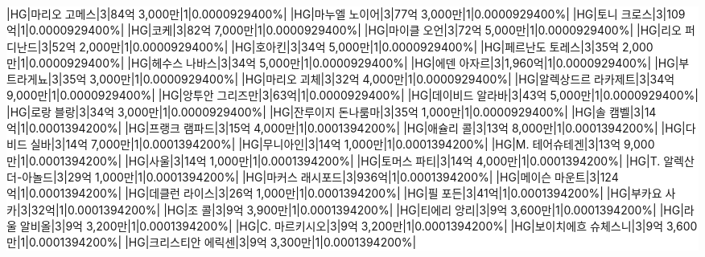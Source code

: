 |HG|마리오 고메스|3|84억 3,000만|1|0.0000929400%|
|HG|마누엘 노이어|3|77억 3,000만|1|0.0000929400%|
|HG|토니 크로스|3|109억|1|0.0000929400%|
|HG|코케|3|82억 7,000만|1|0.0000929400%|
|HG|마이클 오언|3|72억 5,000만|1|0.0000929400%|
|HG|리오 퍼디난드|3|52억 2,000만|1|0.0000929400%|
|HG|호아킨|3|34억 5,000만|1|0.0000929400%|
|HG|페르난도 토레스|3|35억 2,000만|1|0.0000929400%|
|HG|헤수스 나바스|3|34억 5,000만|1|0.0000929400%|
|HG|에덴 아자르|3|1,960억|1|0.0000929400%|
|HG|부트라게뇨|3|35억 3,000만|1|0.0000929400%|
|HG|마리오 괴체|3|32억 4,000만|1|0.0000929400%|
|HG|알렉상드르 라카제트|3|34억 9,000만|1|0.0000929400%|
|HG|앙투안 그리즈만|3|63억|1|0.0000929400%|
|HG|데이비드 알라바|3|43억 5,000만|1|0.0000929400%|
|HG|로랑 블랑|3|34억 3,000만|1|0.0000929400%|
|HG|잔루이지 돈나룸마|3|35억 1,000만|1|0.0000929400%|
|HG|솔 캠벨|3|14억|1|0.0001394200%|
|HG|프랭크 램파드|3|15억 4,000만|1|0.0001394200%|
|HG|애슐리 콜|3|13억 8,000만|1|0.0001394200%|
|HG|다비드 실바|3|14억 7,000만|1|0.0001394200%|
|HG|무니아인|3|14억 1,000만|1|0.0001394200%|
|HG|M. 테어슈테겐|3|13억 9,000만|1|0.0001394200%|
|HG|사울|3|14억 1,000만|1|0.0001394200%|
|HG|토머스 파티|3|14억 4,000만|1|0.0001394200%|
|HG|T. 알렉산더-아놀드|3|29억 1,000만|1|0.0001394200%|
|HG|마커스 래시포드|3|936억|1|0.0001394200%|
|HG|메이슨 마운트|3|124억|1|0.0001394200%|
|HG|데클런 라이스|3|26억 1,000만|1|0.0001394200%|
|HG|필 포든|3|41억|1|0.0001394200%|
|HG|부카요 사카|3|32억|1|0.0001394200%|
|HG|조 콜|3|9억 3,900만|1|0.0001394200%|
|HG|티에리 앙리|3|9억 3,600만|1|0.0001394200%|
|HG|라울 알비올|3|9억 3,200만|1|0.0001394200%|
|HG|C. 마르키시오|3|9억 3,200만|1|0.0001394200%|
|HG|보이치에흐 슈체스니|3|9억 3,600만|1|0.0001394200%|
|HG|크리스티안 에릭센|3|9억 3,300만|1|0.0001394200%|